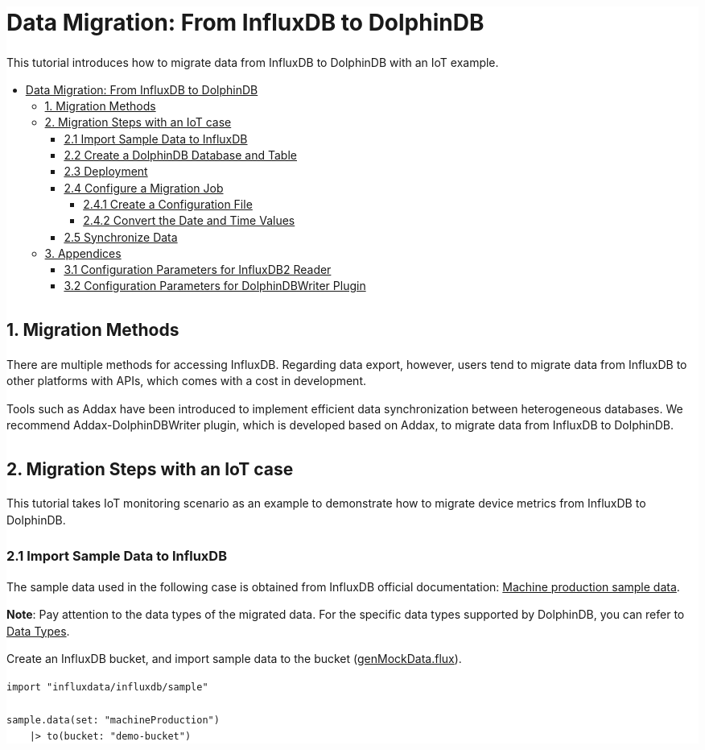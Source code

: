 # Data Migration: From InfluxDB to DolphinDB

This tutorial introduces how to migrate data from InfluxDB to DolphinDB with an IoT example.

- [Data Migration: From InfluxDB to DolphinDB](#data-migration-from-influxdb-to-dolphindb)
  - [1. Migration Methods](#1-migration-methods)
  - [2. Migration Steps with an IoT case](#2-migration-steps-with-an-iot-case)
    - [2.1 Import Sample Data to InfluxDB](#21-import-sample-data-to-influxdb)
    - [2.2 Create a DolphinDB Database and Table](#22-create-a-dolphindb-database-and-table)
    - [2.3 Deployment](#23-deployment)
    - [2.4 Configure a Migration Job](#24-configure-a-migration-job)
      - [2.4.1 Create a Configuration File](#241-create-a-configuration-file)
      - [2.4.2 Convert the Date and Time Values](#242-convert-the-date-and-time-values)
    - [2.5 Synchronize Data](#25-synchronize-data)
  - [3. Appendices](#3-appendices)
    - [3.1 Configuration Parameters for InfluxDB2 Reader](#31-configuration-parameters-for-influxdb2-reader)
    - [3.2 Configuration Parameters for DolphinDBWriter Plugin](#32-configuration-parameters-for-dolphindbwriter-plugin)


## 1. Migration Methods

There are multiple methods for accessing InfluxDB. Regarding data export, however, users tend to migrate data from InfluxDB to other platforms with APIs, which comes with a cost in development.

Tools such as Addax have been introduced to implement efficient data synchronization between heterogeneous databases. We recommend Addax-DolphinDBWriter plugin, which is developed based on Addax, to migrate data from InfluxDB to DolphinDB. 

## 2. Migration Steps with an IoT case

This tutorial takes IoT monitoring scenario as an example to demonstrate how to migrate device metrics from InfluxDB to DolphinDB.

### 2.1 Import Sample Data to InfluxDB

The sample data used in the following case is obtained from InfluxDB official documentation: [Machine production sample data](https://docs.influxdata.com/influxdb/v2.5/reference/sample-data/#machine-production-sample-data).

**Note**: Pay attention to the data types of the migrated data. For the specific data types supported by DolphinDB, you can refer to [Data Types](https://www.dolphindb.com/help200/DataTypesandStructures/DataTypes/index.html).

Create an InfluxDB bucket, and import sample data to the bucket ([genMockData.flux](script/InfluxDB_to_ddb/genMockData.flux)).

```
import "influxdata/influxdb/sample"

sample.data(set: "machineProduction")
    |> to(bucket: "demo-bucket")
```
